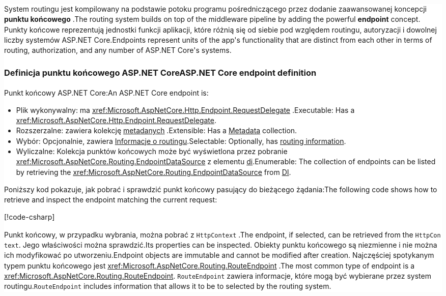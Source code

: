 <span data-ttu-id="3660c-185">System routingu jest kompilowany na podstawie potoku programu pośredniczącego przez dodanie zaawansowanej koncepcji **punktu końcowego** .</span><span class="sxs-lookup"><span data-stu-id="3660c-185">The routing system builds on top of the middleware pipeline by adding the powerful **endpoint** concept.</span></span> <span data-ttu-id="3660c-186">Punkty końcowe reprezentują jednostki funkcji aplikacji, które różnią się od siebie pod względem routingu, autoryzacji i dowolnej liczby systemów ASP.NET Core.</span><span class="sxs-lookup"><span data-stu-id="3660c-186">Endpoints represent units of the app's functionality that are distinct from each other in terms of routing, authorization, and any number of ASP.NET Core's systems.</span></span>

<a name="endpoint"></a>

### <a name="aspnet-core-endpoint-definition"></a><span data-ttu-id="3660c-187">Definicja punktu końcowego ASP.NET Core</span><span class="sxs-lookup"><span data-stu-id="3660c-187">ASP.NET Core endpoint definition</span></span>

<span data-ttu-id="3660c-188">Punkt końcowy ASP.NET Core:</span><span class="sxs-lookup"><span data-stu-id="3660c-188">An ASP.NET Core endpoint is:</span></span>

* <span data-ttu-id="3660c-189">Plik wykonywalny: ma <xref:Microsoft.AspNetCore.Http.Endpoint.RequestDelegate> .</span><span class="sxs-lookup"><span data-stu-id="3660c-189">Executable: Has a <xref:Microsoft.AspNetCore.Http.Endpoint.RequestDelegate>.</span></span>
* <span data-ttu-id="3660c-190">Rozszerzalne: zawiera kolekcję [metadanych](xref:Microsoft.AspNetCore.Http.Endpoint.Metadata*) .</span><span class="sxs-lookup"><span data-stu-id="3660c-190">Extensible: Has a [Metadata](xref:Microsoft.AspNetCore.Http.Endpoint.Metadata*) collection.</span></span>
* <span data-ttu-id="3660c-191">Wybór: Opcjonalnie, zawiera [Informacje o routingu](xref:Microsoft.AspNetCore.Routing.RouteEndpoint.RoutePattern*).</span><span class="sxs-lookup"><span data-stu-id="3660c-191">Selectable: Optionally, has [routing information](xref:Microsoft.AspNetCore.Routing.RouteEndpoint.RoutePattern*).</span></span>
* <span data-ttu-id="3660c-192">Wyliczalne: Kolekcja punktów końcowych może być wyświetlona przez pobranie <xref:Microsoft.AspNetCore.Routing.EndpointDataSource> z elementu [di](xref:fundamentals/dependency-injection).</span><span class="sxs-lookup"><span data-stu-id="3660c-192">Enumerable: The collection of endpoints can be listed by retrieving the <xref:Microsoft.AspNetCore.Routing.EndpointDataSource> from [DI](xref:fundamentals/dependency-injection).</span></span>

<span data-ttu-id="3660c-193">Poniższy kod pokazuje, jak pobrać i sprawdzić punkt końcowy pasujący do bieżącego żądania:</span><span class="sxs-lookup"><span data-stu-id="3660c-193">The following code shows how to retrieve and inspect the endpoint matching the current request:</span></span>

[!code-csharp[](routing/samples/3.x/RoutingSample/EndpointInspectorStartup.cs?name=snippet)]

<span data-ttu-id="3660c-194">Punkt końcowy, w przypadku wybrania, można pobrać z `HttpContext` .</span><span class="sxs-lookup"><span data-stu-id="3660c-194">The endpoint, if selected, can be retrieved from the `HttpContext`.</span></span> <span data-ttu-id="3660c-195">Jego właściwości można sprawdzić.</span><span class="sxs-lookup"><span data-stu-id="3660c-195">Its properties can be inspected.</span></span> <span data-ttu-id="3660c-196">Obiekty punktu końcowego są niezmienne i nie można ich modyfikować po utworzeniu.</span><span class="sxs-lookup"><span data-stu-id="3660c-196">Endpoint objects are immutable and cannot be modified after creation.</span></span> <span data-ttu-id="3660c-197">Najczęściej spotykanym typem punktu końcowego jest <xref:Microsoft.AspNetCore.Routing.RouteEndpoint> .</span><span class="sxs-lookup"><span data-stu-id="3660c-197">The most common type of endpoint is a <xref:Microsoft.AspNetCore.Routing.RouteEndpoint>.</span></span> <span data-ttu-id="3660c-198">`RouteEndpoint` zawiera informacje, które mogą być wybierane przez system routingu.</span><span class="sxs-lookup"><span data-stu-id="3660c-198">`RouteEndpoint` includes information that allows it to be to selected by the routing system.</span></span>
